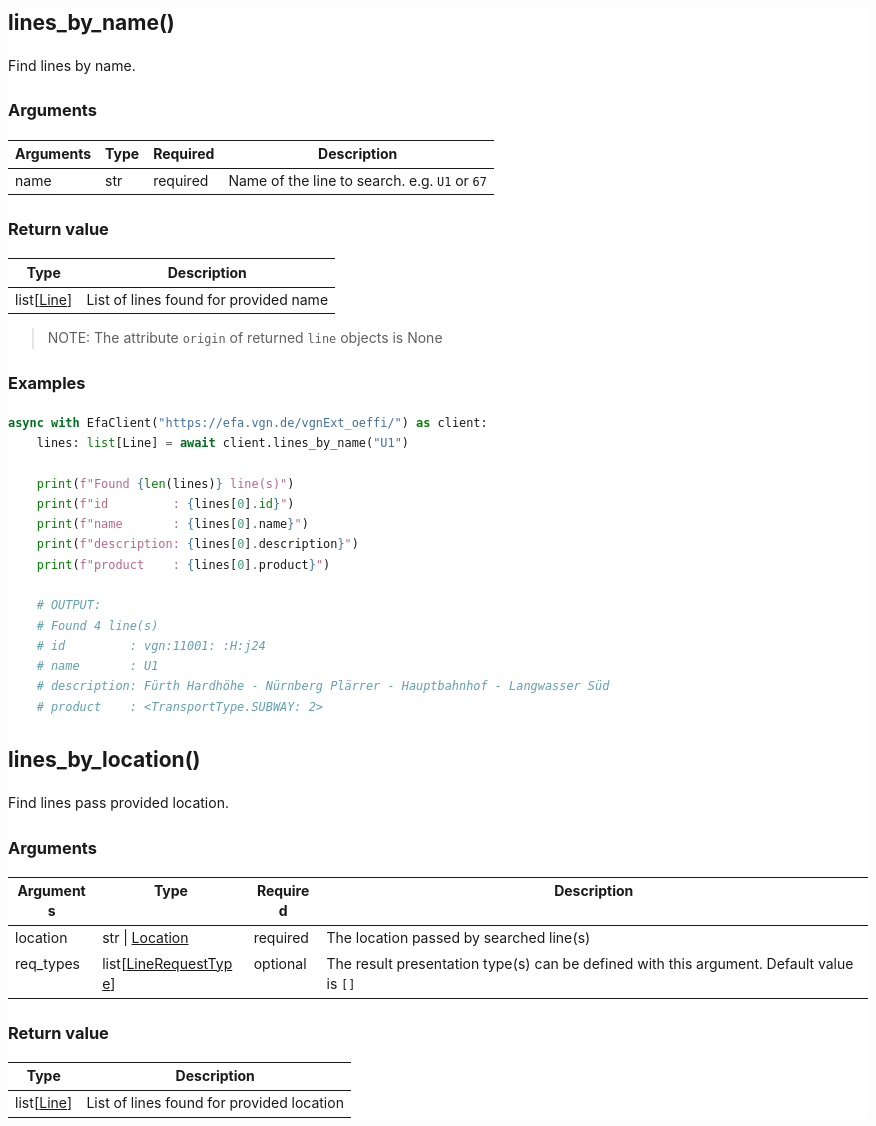 
## lines_by_name()
Find lines by name.

### Arguments
|Arguments|Type                |Required|Description|
|---------|--------------------|--------|-----------|
|name  |str               |required|Name of the line to search. e.g. `U1` or `67`|

### Return value
|Type|Description|
|----|-----------|
|list[[Line](#line)]|List of lines found for provided name|

> NOTE: The attribute `origin` of returned `line` objects is None

### Examples
``` python
async with EfaClient("https://efa.vgn.de/vgnExt_oeffi/") as client:
    lines: list[Line] = await client.lines_by_name("U1")

    print(f"Found {len(lines)} line(s)")
    print(f"id         : {lines[0].id}")
    print(f"name       : {lines[0].name}")
    print(f"description: {lines[0].description}")
    print(f"product    : {lines[0].product}")

    # OUTPUT:
    # Found 4 line(s)
    # id         : vgn:11001: :H:j24
    # name       : U1
    # description: Fürth Hardhöhe - Nürnberg Plärrer - Hauptbahnhof - Langwasser Süd
    # product    : <TransportType.SUBWAY: 2> 
```

## lines_by_location()
Find lines pass provided location.

### Arguments
|Arguments|Type                |Required|Description|
|---------|--------------------|--------|-----------|
|location |str \| [Location](#location) |required|The location passed by searched line(s)|
|req_types|list[[LineRequestType](#lineRequestType)]|optional|The result presentation type(s) can be defined with this argument. Default value is `[]`

### Return value
|Type|Description|
|----|-----------|
|list[[Line](#line)]|List of lines found for provided location|
